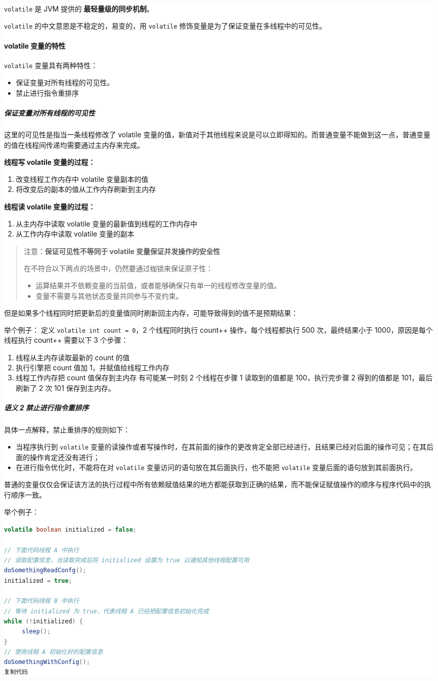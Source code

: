 `volatile` 是 JVM 提供的 **最轻量级的同步机制**。

`volatile` 的中文意思是不稳定的，易变的，用 `volatile` 修饰变量是为了保证变量在多线程中的可见性。

#### volatile 变量的特性

`volatile` 变量具有两种特性：

- 保证变量对所有线程的可见性。
- 禁止进行指令重排序

##### 保证变量对所有线程的可见性

这里的可见性是指当一条线程修改了 volatile 变量的值，新值对于其他线程来说是可以立即得知的。而普通变量不能做到这一点，普通变量的值在线程间传递均需要通过主内存来完成。

**线程写 volatile 变量的过程：**

1. 改变线程工作内存中 volatile 变量副本的值
2. 将改变后的副本的值从工作内存刷新到主内存

**线程读 volatile 变量的过程：**

1. 从主内存中读取 volatile 变量的最新值到线程的工作内存中
2. 从工作内存中读取 volatile 变量的副本

> 注意：**保证可见性不等同于 volatile 变量保证并发操作的安全性**
>
> 在不符合以下两点的场景中，仍然要通过枷锁来保证原子性：
>
> - 运算结果并不依赖变量的当前值，或者能够确保只有单一的线程修改变量的值。
> - 变量不需要与其他状态变量共同参与不变约束。

但是如果多个线程同时把更新后的变量值同时刷新回主内存，可能导致得到的值不是预期结果：

举个例子： 定义 `volatile int count = 0`，2 个线程同时执行 count++ 操作，每个线程都执行 500 次，最终结果小于 1000，原因是每个线程执行 count++ 需要以下 3 个步骤：

1. 线程从主内存读取最新的 count 的值
2. 执行引擎把 count 值加 1，并赋值给线程工作内存
3. 线程工作内存把 count 值保存到主内存 有可能某一时刻 2 个线程在步骤 1 读取到的值都是 100，执行完步骤 2 得到的值都是 101，最后刷新了 2 次 101 保存到主内存。

##### 语义 2 禁止进行指令重排序

具体一点解释，禁止重排序的规则如下：

- 当程序执行到 `volatile` 变量的读操作或者写操作时，在其前面的操作的更改肯定全部已经进行，且结果已经对后面的操作可见；在其后面的操作肯定还没有进行；
- 在进行指令优化时，不能将在对 `volatile` 变量访问的语句放在其后面执行，也不能把 `volatile` 变量后面的语句放到其前面执行。

普通的变量仅仅会保证该方法的执行过程中所有依赖赋值结果的地方都能获取到正确的结果，而不能保证赋值操作的顺序与程序代码中的执行顺序一致。

举个例子：

```java
volatile boolean initialized = false;

// 下面代码线程 A 中执行
// 读取配置信息，当读取完成后将 initialized 设置为 true 以通知其他线程配置可用
doSomethingReadConfg();
initialized = true;

// 下面代码线程 B 中执行
// 等待 initialized 为 true，代表线程 A 已经把配置信息初始化完成
while (!initialized) {
     sleep();
}
// 使用线程 A 初始化好的配置信息
doSomethingWithConfig();
复制代码
```
